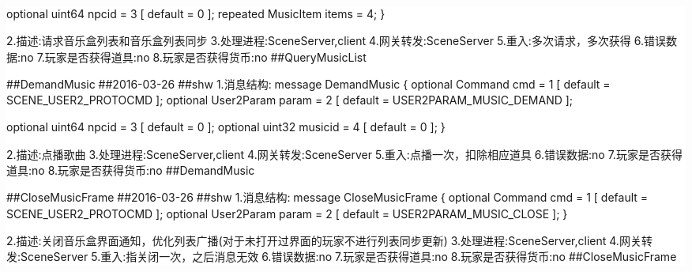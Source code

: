   optional uint64 npcid = 3 [ default = 0 ];
  repeated MusicItem items = 4;
}

2.描述:请求音乐盒列表和音乐盒列表同步
3.处理进程:SceneServer,client
4.网关转发:SceneServer
5.重入:多次请求，多次获得
6.错误数据:no
7.玩家是否获得道具:no
8.玩家是否获得货币:no
##QueryMusicList

##DemandMusic
##2016-03-26
##shw
1.消息结构:
message DemandMusic
{
  optional Command cmd = 1 [ default = SCENE_USER2_PROTOCMD ];
  optional User2Param param = 2 [ default = USER2PARAM_MUSIC_DEMAND ];

  optional uint64 npcid = 3 [ default = 0 ];
  optional uint32 musicid = 4 [ default = 0 ];
}

2.描述:点播歌曲
3.处理进程:SceneServer,client
4.网关转发:SceneServer
5.重入:点播一次，扣除相应道具
6.错误数据:no
7.玩家是否获得道具:no
8.玩家是否获得货币:no
##DemandMusic

##CloseMusicFrame
##2016-03-26
##shw
1.消息结构:
message CloseMusicFrame
{
  optional Command cmd = 1 [ default = SCENE_USER2_PROTOCMD ];
  optional User2Param param = 2 [ default = USER2PARAM_MUSIC_CLOSE ];
}

2.描述:关闭音乐盒界面通知，优化列表广播(对于未打开过界面的玩家不进行列表同步更新)
3.处理进程:SceneServer,client
4.网关转发:SceneServer
5.重入:指关闭一次，之后消息无效
6.错误数据:no
7.玩家是否获得道具:no
8.玩家是否获得货币:no
##CloseMusicFrame
